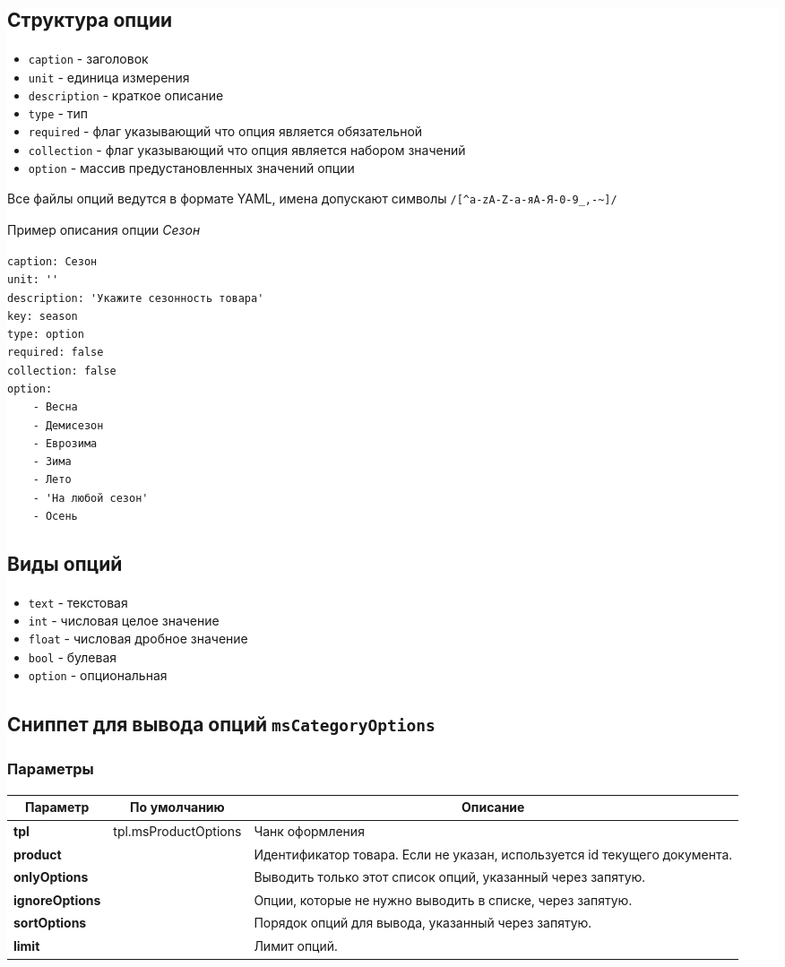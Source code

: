 ## Структура опции

- `caption` - заголовок
- `unit` - единица измерения
- `description` - краткое описание
- `type` - тип
- `required` - флаг указывающий что опция является обязательной
- `collection` - флаг указывающий что опция является набором значений
- `option` - массив предустановленных значений опции

Все файлы опций ведутся в формате YAML, имена допускают символы `/[^a-zA-Z-а-яА-Я-0-9_,-~]/`

Пример описания опции *Сезон*

```
caption: Сезон
unit: ''
description: 'Укажите сезонность товара'
key: season
type: option
required: false
collection: false
option:
    - Весна
    - Демисезон
    - Еврозима
    - Зима
    - Лето
    - 'На любой сезон'
    - Осень
```

## Виды опций

- `text` - текстовая
- `int` - числовая целое значение
- `float` - числовая дробное значение
- `bool` - булевая
- `option` - опциональная

## Сниппет для вывода опций `msCategoryOptions`

### Параметры

| Параметр          | По умолчанию         | Описание                                                                  |
|-------------------|----------------------|---------------------------------------------------------------------------|
| **tpl**           | tpl.msProductOptions | Чанк оформления                                                           |
| **product**       |                      | Идентификатор товара. Если не указан, используется id текущего документа. |
| **onlyOptions**   |                      | Выводить только этот список опций, указанный через запятую.               |
| **ignoreOptions** |                      | Опции, которые не нужно выводить в списке, через запятую.                 |
| **sortOptions**   |                      | Порядок опций для вывода, указанный через запятую.                        |
| **limit**         |                      | Лимит опций.                                                              |


[010103]: /components/pdotools/parser
[0102]: /components/02_miniShop2/